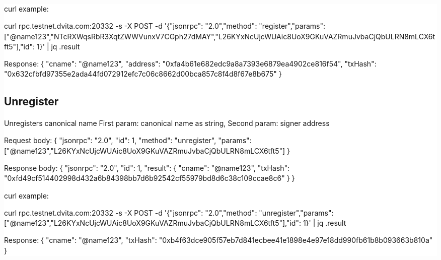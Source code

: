 curl example:

curl rpc.testnet.dvita.com:20332 -s -X POST -d '{"jsonrpc": "2.0","method": "register","params":["@name123","NTcRXWqsRbR3XqtZWWVunxV7CGph27dMAY","L26KYxNcUjcWUAic8UoX9GKuVAZRmuJvbaCjQbULRN8mLCX6tft5"],"id": 1}' | jq .result

Response:
{
  "cname": "@name123",
  "address": "0xfa4b61e682edc9a8a7393e6879ea4902ce816f54",
  "txHash": "0x632cfbfd97355e2ada44fd072912efc7c06c8662d00bca857c8f4d8f67e8b675"
}

Unregister
---
Unregisters canonical name
First param: canonical name as string,
Second param: signer address

Request body:
{
    "jsonrpc": "2.0",
    "id": 1,
    "method": "unregister",
    "params": ["@name123","L26KYxNcUjcWUAic8UoX9GKuVAZRmuJvbaCjQbULRN8mLCX6tft5"]
}

Response body:
{
    "jsonrpc": "2.0",
    "id": 1,
    "result": {
        "cname": "@name123",
        "txHash": "0xfd49cf514402998d432a6b84398bb7d6b92542cf55979bd8d6c38c109ccae8c6"
    }
}

curl example:

curl rpc.testnet.dvita.com:20332 -s -X POST -d '{"jsonrpc": "2.0","method": "unregister","params":["@name123","L26KYxNcUjcWUAic8UoX9GKuVAZRmuJvbaCjQbULRN8mLCX6tft5"],"id": 1}' | jq .result

Response:
{
  "cname": "@name123",
  "txHash": "0xb4f63dce905f57eb7d841ecbee41e1898e4e97e18dd990fb61b8b093663b810a"
}